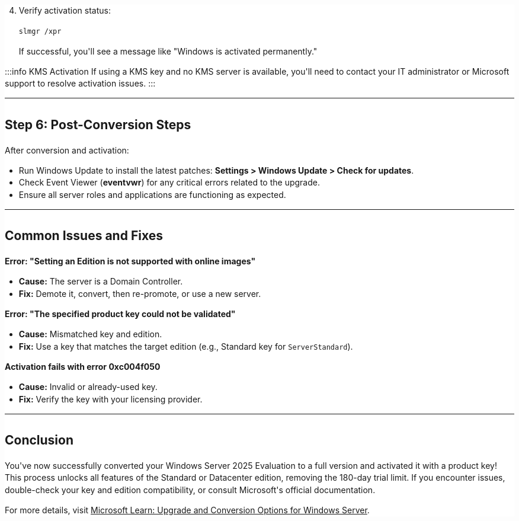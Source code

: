 4. Verify activation status:
   ```bash
   slmgr /xpr
   ```
   If successful, you'll see a message like "Windows is activated permanently."

:::info KMS Activation
If using a KMS key and no KMS server is available, you'll need to contact your IT administrator or Microsoft support to resolve activation issues.
:::

---

## Step 6: Post-Conversion Steps

After conversion and activation:
- Run Windows Update to install the latest patches: **Settings > Windows Update > Check for updates**.
- Check Event Viewer (**eventvwr**) for any critical errors related to the upgrade.
- Ensure all server roles and applications are functioning as expected.

---

## Common Issues and Fixes

**Error: "Setting an Edition is not supported with online images"**
- **Cause:** The server is a Domain Controller.
- **Fix:** Demote it, convert, then re-promote, or use a new server.

**Error: "The specified product key could not be validated"**
- **Cause:** Mismatched key and edition.
- **Fix:** Use a key that matches the target edition (e.g., Standard key for `ServerStandard`).

**Activation fails with error 0xc004f050**
- **Cause:** Invalid or already-used key.
- **Fix:** Verify the key with your licensing provider.

---

## Conclusion

You've now successfully converted your Windows Server 2025 Evaluation to a full version and activated it with a product key! This process unlocks all features of the Standard or Datacenter edition, removing the 180-day trial limit. If you encounter issues, double-check your key and edition compatibility, or consult Microsoft's official documentation.

For more details, visit [Microsoft Learn: Upgrade and Conversion Options for Windows Server](https://learn.microsoft.com/en-us/windows-server/get-started/upgrade-conversion-options).